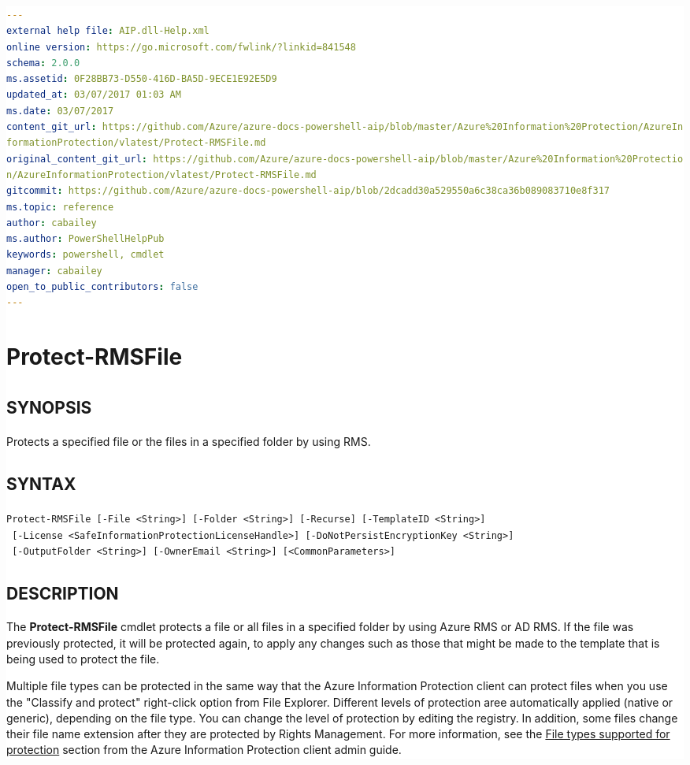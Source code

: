 ```yaml
---
external help file: AIP.dll-Help.xml
online version: https://go.microsoft.com/fwlink/?linkid=841548
schema: 2.0.0
ms.assetid: 0F28BB73-D550-416D-BA5D-9ECE1E92E5D9
updated_at: 03/07/2017 01:03 AM
ms.date: 03/07/2017
content_git_url: https://github.com/Azure/azure-docs-powershell-aip/blob/master/Azure%20Information%20Protection/AzureInformationProtection/vlatest/Protect-RMSFile.md
original_content_git_url: https://github.com/Azure/azure-docs-powershell-aip/blob/master/Azure%20Information%20Protection/AzureInformationProtection/vlatest/Protect-RMSFile.md
gitcommit: https://github.com/Azure/azure-docs-powershell-aip/blob/2dcadd30a529550a6c38ca36b089083710e8f317
ms.topic: reference
author: cabailey
ms.author: PowerShellHelpPub
keywords: powershell, cmdlet
manager: cabailey
open_to_public_contributors: false
---
```


# Protect-RMSFile

## SYNOPSIS
Protects a specified file or the files in a specified folder by using RMS.

## SYNTAX

```
Protect-RMSFile [-File <String>] [-Folder <String>] [-Recurse] [-TemplateID <String>]
 [-License <SafeInformationProtectionLicenseHandle>] [-DoNotPersistEncryptionKey <String>]
 [-OutputFolder <String>] [-OwnerEmail <String>] [<CommonParameters>]
```

## DESCRIPTION
The **Protect-RMSFile** cmdlet protects a file or all files in a specified folder by using Azure RMS or AD RMS. If the file was previously protected, it will be protected again, to apply any changes such as those that might be made to the template that is being used to protect the file.

Multiple file types can be protected in the same way that the Azure Information Protection client can protect files when you use the "Classify and protect" right-click option from File Explorer. Different levels of protection aree automatically applied (native or generic), depending on the file type. You can change the level of protection by editing the registry. In addition, some files change their file name extension after they are protected by Rights Management. For more information, see the [File types supported for protection](https://docs.microsoft.com/information-protection/rms-client/client-admin-guide-file-types#file-types-supported-for-protection) section from the Azure Information Protection client admin guide.
